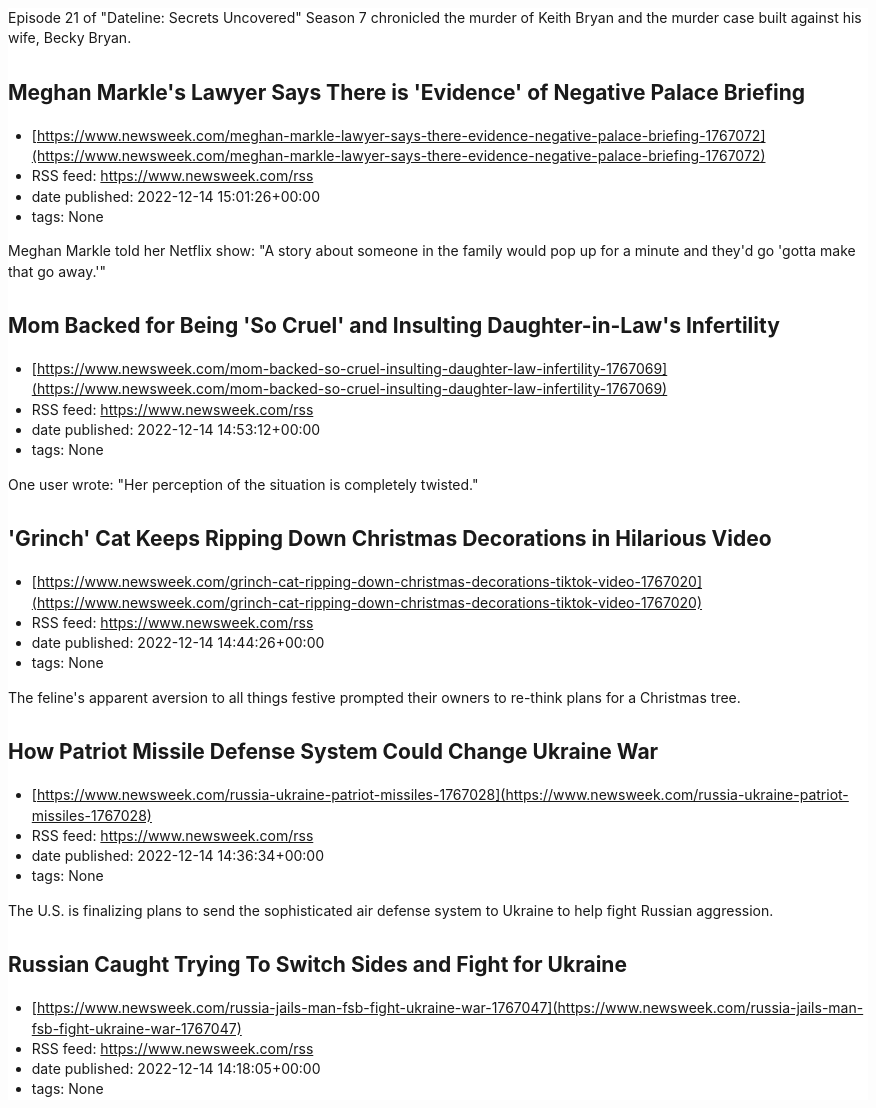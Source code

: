 Episode 21 of "Dateline: Secrets Uncovered" Season 7 chronicled the murder of Keith Bryan and the murder case built against his wife, Becky Bryan.

## Meghan Markle's Lawyer Says There is 'Evidence' of Negative Palace Briefing
 - [https://www.newsweek.com/meghan-markle-lawyer-says-there-evidence-negative-palace-briefing-1767072](https://www.newsweek.com/meghan-markle-lawyer-says-there-evidence-negative-palace-briefing-1767072)
 - RSS feed: https://www.newsweek.com/rss
 - date published: 2022-12-14 15:01:26+00:00
 - tags: None

Meghan Markle told her Netflix show: "A story about someone in the family would pop up for a minute and they'd go 'gotta make that go away.'"

## Mom Backed for Being 'So Cruel' and Insulting Daughter-in-Law's Infertility
 - [https://www.newsweek.com/mom-backed-so-cruel-insulting-daughter-law-infertility-1767069](https://www.newsweek.com/mom-backed-so-cruel-insulting-daughter-law-infertility-1767069)
 - RSS feed: https://www.newsweek.com/rss
 - date published: 2022-12-14 14:53:12+00:00
 - tags: None

One user wrote: "Her perception of the situation is completely twisted."

## 'Grinch' Cat Keeps Ripping Down Christmas Decorations in Hilarious Video
 - [https://www.newsweek.com/grinch-cat-ripping-down-christmas-decorations-tiktok-video-1767020](https://www.newsweek.com/grinch-cat-ripping-down-christmas-decorations-tiktok-video-1767020)
 - RSS feed: https://www.newsweek.com/rss
 - date published: 2022-12-14 14:44:26+00:00
 - tags: None

The feline's apparent aversion to all things festive prompted their owners to re-think plans for a Christmas tree.

## How Patriot Missile Defense System Could Change Ukraine War
 - [https://www.newsweek.com/russia-ukraine-patriot-missiles-1767028](https://www.newsweek.com/russia-ukraine-patriot-missiles-1767028)
 - RSS feed: https://www.newsweek.com/rss
 - date published: 2022-12-14 14:36:34+00:00
 - tags: None

The U.S. is finalizing plans to send the sophisticated air defense system to Ukraine to help fight Russian aggression.

## Russian Caught Trying To Switch Sides and Fight for Ukraine
 - [https://www.newsweek.com/russia-jails-man-fsb-fight-ukraine-war-1767047](https://www.newsweek.com/russia-jails-man-fsb-fight-ukraine-war-1767047)
 - RSS feed: https://www.newsweek.com/rss
 - date published: 2022-12-14 14:18:05+00:00
 - tags: None

